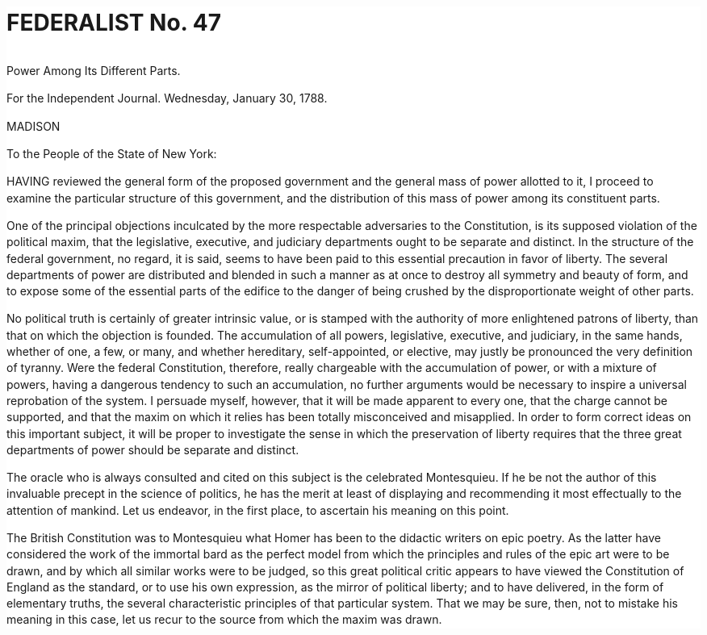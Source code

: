 # FEDERALIST No. 47
## 

Power Among Its Different Parts.

For the Independent Journal. Wednesday, January 30, 1788.

MADISON

To the People of the State of New York:

HAVING reviewed the general form of the proposed government and
the general mass of power allotted to it, I proceed to examine the
particular structure of this government, and the distribution of this
mass of power among its constituent parts.

One of the principal objections inculcated by the more respectable
adversaries to the Constitution, is its supposed violation of the
political maxim, that the legislative, executive, and judiciary
departments ought to be separate and distinct. In the structure of the
federal government, no regard, it is said, seems to have been paid to
this essential precaution in favor of liberty. The several departments
of power are distributed and blended in such a manner as at once to
destroy all symmetry and beauty of form, and to expose some of the
essential parts of the edifice to the danger of being crushed by the
disproportionate weight of other parts.

No political truth is certainly of greater intrinsic value, or is
stamped with the authority of more enlightened patrons of liberty, than
that on which the objection is founded. The accumulation of all powers,
legislative, executive, and judiciary, in the same hands, whether of
one, a few, or many, and whether hereditary, self-appointed, or elective,
may justly be pronounced the very definition of tyranny. Were the
federal Constitution, therefore, really chargeable with the accumulation
of power, or with a mixture of powers, having a dangerous tendency to
such an accumulation, no further arguments would be necessary to inspire
a universal reprobation of the system. I persuade myself, however,
that it will be made apparent to every one, that the charge cannot
be supported, and that the maxim on which it relies has been totally
misconceived and misapplied. In order to form correct ideas on this
important subject, it will be proper to investigate the sense in which
the preservation of liberty requires that the three great departments of
power should be separate and distinct.

The oracle who is always consulted and cited on this subject is the
celebrated Montesquieu. If he be not the author of this invaluable
precept in the science of politics, he has the merit at least of
displaying and recommending it most effectually to the attention of
mankind. Let us endeavor, in the first place, to ascertain his meaning
on this point.

The British Constitution was to Montesquieu what Homer has been to the
didactic writers on epic poetry. As the latter have considered the work
of the immortal bard as the perfect model from which the principles and
rules of the epic art were to be drawn, and by which all similar works
were to be judged, so this great political critic appears to have
viewed the Constitution of England as the standard, or to use his own
expression, as the mirror of political liberty; and to have delivered,
in the form of elementary truths, the several characteristic principles
of that particular system. That we may be sure, then, not to mistake his
meaning in this case, let us recur to the source from which the maxim
was drawn.
